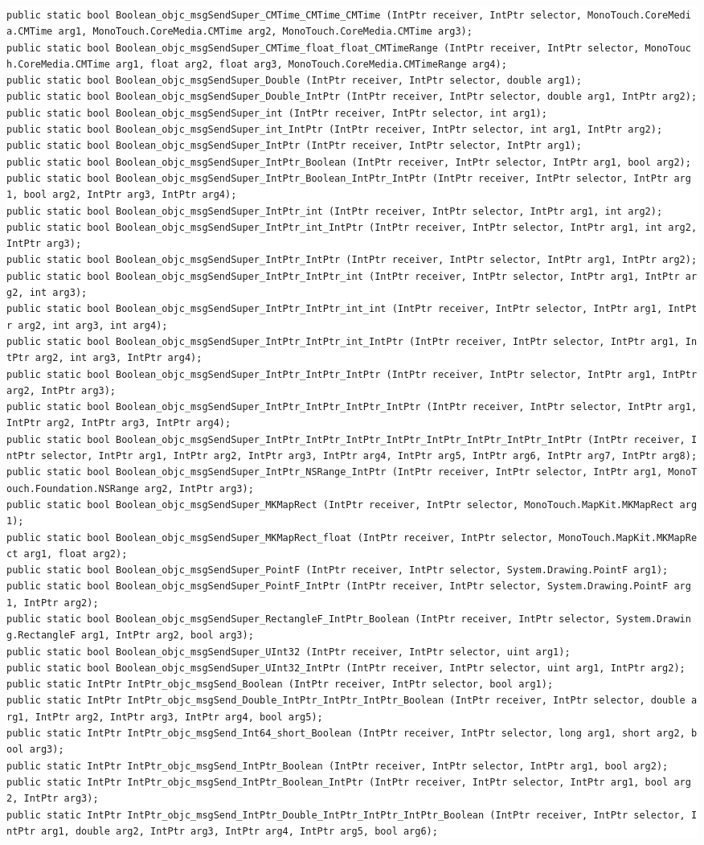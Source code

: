  	public static bool Boolean_objc_msgSendSuper_CMTime_CMTime_CMTime (IntPtr receiver, IntPtr selector, MonoTouch.CoreMedia.CMTime arg1, MonoTouch.CoreMedia.CMTime arg2, MonoTouch.CoreMedia.CMTime arg3);
 	public static bool Boolean_objc_msgSendSuper_CMTime_float_float_CMTimeRange (IntPtr receiver, IntPtr selector, MonoTouch.CoreMedia.CMTime arg1, float arg2, float arg3, MonoTouch.CoreMedia.CMTimeRange arg4);
 	public static bool Boolean_objc_msgSendSuper_Double (IntPtr receiver, IntPtr selector, double arg1);
 	public static bool Boolean_objc_msgSendSuper_Double_IntPtr (IntPtr receiver, IntPtr selector, double arg1, IntPtr arg2);
 	public static bool Boolean_objc_msgSendSuper_int (IntPtr receiver, IntPtr selector, int arg1);
 	public static bool Boolean_objc_msgSendSuper_int_IntPtr (IntPtr receiver, IntPtr selector, int arg1, IntPtr arg2);
 	public static bool Boolean_objc_msgSendSuper_IntPtr (IntPtr receiver, IntPtr selector, IntPtr arg1);
 	public static bool Boolean_objc_msgSendSuper_IntPtr_Boolean (IntPtr receiver, IntPtr selector, IntPtr arg1, bool arg2);
 	public static bool Boolean_objc_msgSendSuper_IntPtr_Boolean_IntPtr_IntPtr (IntPtr receiver, IntPtr selector, IntPtr arg1, bool arg2, IntPtr arg3, IntPtr arg4);
 	public static bool Boolean_objc_msgSendSuper_IntPtr_int (IntPtr receiver, IntPtr selector, IntPtr arg1, int arg2);
 	public static bool Boolean_objc_msgSendSuper_IntPtr_int_IntPtr (IntPtr receiver, IntPtr selector, IntPtr arg1, int arg2, IntPtr arg3);
 	public static bool Boolean_objc_msgSendSuper_IntPtr_IntPtr (IntPtr receiver, IntPtr selector, IntPtr arg1, IntPtr arg2);
 	public static bool Boolean_objc_msgSendSuper_IntPtr_IntPtr_int (IntPtr receiver, IntPtr selector, IntPtr arg1, IntPtr arg2, int arg3);
 	public static bool Boolean_objc_msgSendSuper_IntPtr_IntPtr_int_int (IntPtr receiver, IntPtr selector, IntPtr arg1, IntPtr arg2, int arg3, int arg4);
 	public static bool Boolean_objc_msgSendSuper_IntPtr_IntPtr_int_IntPtr (IntPtr receiver, IntPtr selector, IntPtr arg1, IntPtr arg2, int arg3, IntPtr arg4);
 	public static bool Boolean_objc_msgSendSuper_IntPtr_IntPtr_IntPtr (IntPtr receiver, IntPtr selector, IntPtr arg1, IntPtr arg2, IntPtr arg3);
 	public static bool Boolean_objc_msgSendSuper_IntPtr_IntPtr_IntPtr_IntPtr (IntPtr receiver, IntPtr selector, IntPtr arg1, IntPtr arg2, IntPtr arg3, IntPtr arg4);
 	public static bool Boolean_objc_msgSendSuper_IntPtr_IntPtr_IntPtr_IntPtr_IntPtr_IntPtr_IntPtr_IntPtr (IntPtr receiver, IntPtr selector, IntPtr arg1, IntPtr arg2, IntPtr arg3, IntPtr arg4, IntPtr arg5, IntPtr arg6, IntPtr arg7, IntPtr arg8);
 	public static bool Boolean_objc_msgSendSuper_IntPtr_NSRange_IntPtr (IntPtr receiver, IntPtr selector, IntPtr arg1, MonoTouch.Foundation.NSRange arg2, IntPtr arg3);
 	public static bool Boolean_objc_msgSendSuper_MKMapRect (IntPtr receiver, IntPtr selector, MonoTouch.MapKit.MKMapRect arg1);
 	public static bool Boolean_objc_msgSendSuper_MKMapRect_float (IntPtr receiver, IntPtr selector, MonoTouch.MapKit.MKMapRect arg1, float arg2);
 	public static bool Boolean_objc_msgSendSuper_PointF (IntPtr receiver, IntPtr selector, System.Drawing.PointF arg1);
 	public static bool Boolean_objc_msgSendSuper_PointF_IntPtr (IntPtr receiver, IntPtr selector, System.Drawing.PointF arg1, IntPtr arg2);
 	public static bool Boolean_objc_msgSendSuper_RectangleF_IntPtr_Boolean (IntPtr receiver, IntPtr selector, System.Drawing.RectangleF arg1, IntPtr arg2, bool arg3);
 	public static bool Boolean_objc_msgSendSuper_UInt32 (IntPtr receiver, IntPtr selector, uint arg1);
 	public static bool Boolean_objc_msgSendSuper_UInt32_IntPtr (IntPtr receiver, IntPtr selector, uint arg1, IntPtr arg2);
 	public static IntPtr IntPtr_objc_msgSend_Boolean (IntPtr receiver, IntPtr selector, bool arg1);
 	public static IntPtr IntPtr_objc_msgSend_Double_IntPtr_IntPtr_IntPtr_Boolean (IntPtr receiver, IntPtr selector, double arg1, IntPtr arg2, IntPtr arg3, IntPtr arg4, bool arg5);
 	public static IntPtr IntPtr_objc_msgSend_Int64_short_Boolean (IntPtr receiver, IntPtr selector, long arg1, short arg2, bool arg3);
 	public static IntPtr IntPtr_objc_msgSend_IntPtr_Boolean (IntPtr receiver, IntPtr selector, IntPtr arg1, bool arg2);
 	public static IntPtr IntPtr_objc_msgSend_IntPtr_Boolean_IntPtr (IntPtr receiver, IntPtr selector, IntPtr arg1, bool arg2, IntPtr arg3);
 	public static IntPtr IntPtr_objc_msgSend_IntPtr_Double_IntPtr_IntPtr_IntPtr_Boolean (IntPtr receiver, IntPtr selector, IntPtr arg1, double arg2, IntPtr arg3, IntPtr arg4, IntPtr arg5, bool arg6);